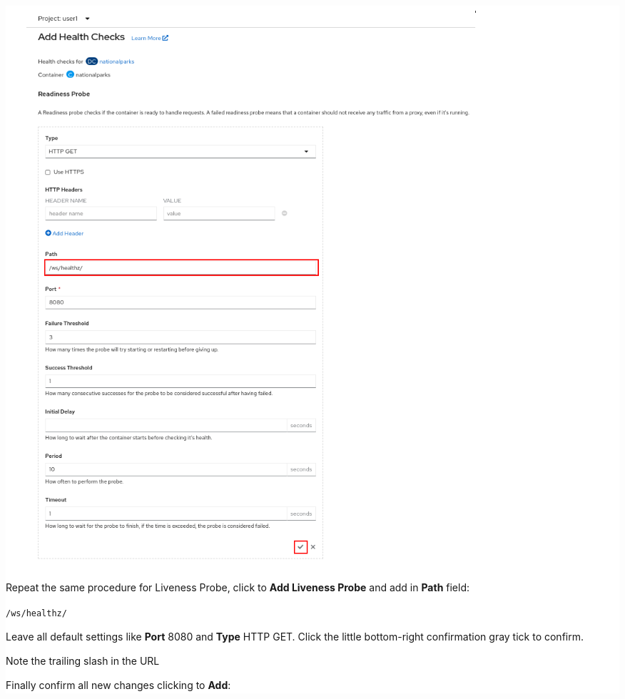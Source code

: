 ![*Figure 47. *](figure47.png "Figure 47.")

Repeat the same procedure for Liveness Probe, click to **Add Liveness Probe** and add in **Path** field:

`/ws/healthz/`

Leave all default settings like **Port** 8080 and **Type** HTTP GET. Click the little bottom-right confirmation gray tick to confirm.

Note the trailing slash in the URL

Finally confirm all new changes clicking to **Add**:
